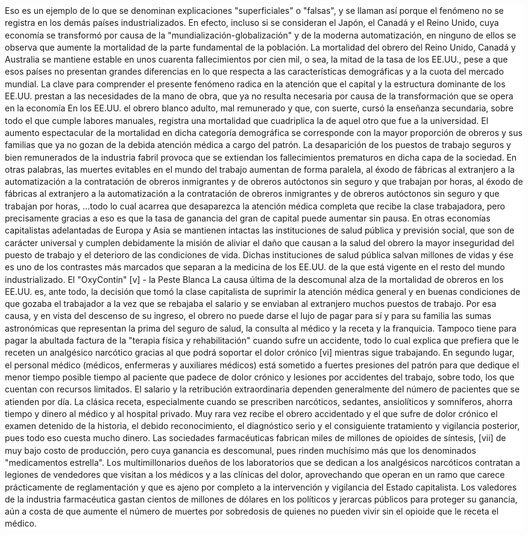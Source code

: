 Eso es un ejemplo de lo que se denominan explicaciones "superficiales" o "falsas", y se llaman así porque el fenómeno no se registra en los demás países industrializados.
En efecto, incluso si se consideran el Japón, el Canadá y el Reino Unido, cuya economía se transformó por causa de la "mundialización-globalización" y de la moderna automatización, en ninguno de ellos se observa que aumente la mortalidad de la parte fundamental de la población. La mortalidad del obrero del Reino Unido, Canadá y Australia se mantiene estable en unos cuarenta fallecimientos por cien mil, o sea, la mitad de la tasa de los EE.UU., pese a que esos países no presentan grandes diferencias en lo que respecta a las características demográficas y a la cuota del mercado mundial.
La clave para comprender el presente fenómeno radica en la atención que el capital y la estructura dominante de los EE.UU. prestan a las necesidades de la mano de obra, que ya no resulta necesaria por causa de la transformación que se opera en la economía En los EE.UU. el obrero blanco adulto, mal remunerado y que, con suerte, cursó la enseñanza secundaria, sobre todo el que cumple labores manuales, registra una mortalidad que cuadriplica la de aquel otro que fue a la universidad.
El aumento espectacular de la mortalidad en dicha categoría demográfica se corresponde con la mayor proporción de obreros y sus familias que ya no gozan de la debida atención médica a cargo del patrón. La desaparición de los puestos de trabajo seguros y bien remunerados de la industria fabril provoca que se extiendan los fallecimientos prematuros en dicha capa de la sociedad. En otras palabras, las muertes evitables en el mundo del trabajo aumentan de forma paralela,
al éxodo de fábricas al extranjero a la automatización a la contratación de obreros inmigrantes y de obreros autóctonos sin seguro y que trabajan por horas,
al éxodo de fábricas al extranjero
a la automatización
a la contratación de obreros inmigrantes y de obreros autóctonos sin seguro y que trabajan por horas,
...todo lo cual acarrea que desaparezca la atención médica completa que recibe la clase trabajadora, pero precisamente gracias a eso es que la tasa de ganancia del gran de capital puede aumentar sin pausa.
En otras economías capitalistas adelantadas de Europa y Asia se mantienen intactas las instituciones de salud pública y previsión social, que son de carácter universal y cumplen debidamente la misión de aliviar el daño que causan a la salud del obrero la mayor inseguridad del puesto de trabajo y el deterioro de las condiciones de vida.
Dichas instituciones de salud pública salvan millones de vidas y ése es uno de los contrastes más marcados que separan a la medicina de los EE.UU. de la que está vigente en el resto del mundo industrializado.
El "OxyContin" [v] - la Peste Blanca La causa última de la descomunal alza de la mortalidad de obreros en los EE.UU. es, ante todo, la decisión que tomó la clase capitalista de suprimir la atención médica general y en buenas condiciones de que gozaba el trabajador a la vez que se rebajaba el salario y se enviaban al extranjero muchos puestos de trabajo.
Por esa causa, y en vista del descenso de su ingreso, el obrero no puede darse el lujo de pagar para sí y para su familia las sumas astronómicas que representan la prima del seguro de salud, la consulta al médico y la receta y la franquicia.
Tampoco tiene para pagar la abultada factura de la "terapia física y rehabilitación" cuando sufre un accidente, todo lo cual explica que prefiera que le receten un analgésico narcótico gracias al que podrá soportar el dolor crónico [vi] mientras sigue trabajando. En segundo lugar, el personal médico (médicos, enfermeras y auxiliares médicos) está sometido a fuertes presiones del patrón para que dedique el menor tiempo posible tiempo al paciente que padece de dolor crónico y lesiones por accidentes del trabajo, sobre todo, los que cuentan con recursos limitados.
El salario y la retribución extraordinaria dependen generalmente del número de pacientes que se atienden por día.
La clásica receta, especialmente cuando se prescriben narcóticos, sedantes, ansiolíticos y somníferos, ahorra tiempo y dinero al médico y al hospital privado. Muy rara vez recibe el obrero accidentado y el que sufre de dolor crónico el examen detenido de la historia, el debido reconocimiento, el diagnóstico serio y el consiguiente tratamiento y vigilancia posterior, pues todo eso cuesta mucho dinero. Las sociedades farmacéuticas fabrican miles de millones de opioides de síntesis, [vii] de muy bajo costo de producción, pero cuya ganancia es descomunal, pues rinden muchísimo más que los denominados "medicamentos estrella".
Los multimillonarios dueños de los laboratorios que se dedican a los analgésicos narcóticos contratan a legiones de vendedores que visitan a los médicos y a las clínicas del dolor, aprovechando que operan en un ramo que carece prácticamente de reglamentación y que es ajeno por completo a la intervención y vigilancia del Estado capitalista.
Los valedores de la industria farmacéutica gastan cientos de millones de dólares en los políticos y jerarcas públicos para proteger su ganancia, aún a costa de que aumente el número de muertes por sobredosis de quienes no pueden vivir sin el opioide que le receta el médico.